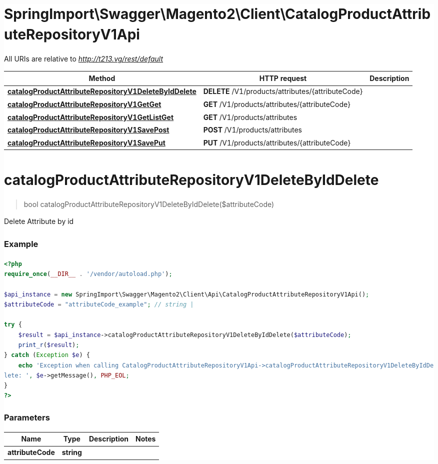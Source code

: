 # SpringImport\Swagger\Magento2\Client\CatalogProductAttributeRepositoryV1Api

All URIs are relative to *http://t213.vg/rest/default*

Method | HTTP request | Description
------------- | ------------- | -------------
[**catalogProductAttributeRepositoryV1DeleteByIdDelete**](CatalogProductAttributeRepositoryV1Api.md#catalogProductAttributeRepositoryV1DeleteByIdDelete) | **DELETE** /V1/products/attributes/{attributeCode} | 
[**catalogProductAttributeRepositoryV1GetGet**](CatalogProductAttributeRepositoryV1Api.md#catalogProductAttributeRepositoryV1GetGet) | **GET** /V1/products/attributes/{attributeCode} | 
[**catalogProductAttributeRepositoryV1GetListGet**](CatalogProductAttributeRepositoryV1Api.md#catalogProductAttributeRepositoryV1GetListGet) | **GET** /V1/products/attributes | 
[**catalogProductAttributeRepositoryV1SavePost**](CatalogProductAttributeRepositoryV1Api.md#catalogProductAttributeRepositoryV1SavePost) | **POST** /V1/products/attributes | 
[**catalogProductAttributeRepositoryV1SavePut**](CatalogProductAttributeRepositoryV1Api.md#catalogProductAttributeRepositoryV1SavePut) | **PUT** /V1/products/attributes/{attributeCode} | 


# **catalogProductAttributeRepositoryV1DeleteByIdDelete**
> bool catalogProductAttributeRepositoryV1DeleteByIdDelete($attributeCode)



Delete Attribute by id

### Example
```php
<?php
require_once(__DIR__ . '/vendor/autoload.php');

$api_instance = new SpringImport\Swagger\Magento2\Client\Api\CatalogProductAttributeRepositoryV1Api();
$attributeCode = "attributeCode_example"; // string | 

try {
    $result = $api_instance->catalogProductAttributeRepositoryV1DeleteByIdDelete($attributeCode);
    print_r($result);
} catch (Exception $e) {
    echo 'Exception when calling CatalogProductAttributeRepositoryV1Api->catalogProductAttributeRepositoryV1DeleteByIdDelete: ', $e->getMessage(), PHP_EOL;
}
?>
```

### Parameters

Name | Type | Description  | Notes
------------- | ------------- | ------------- | -------------
 **attributeCode** | **string**|  |
